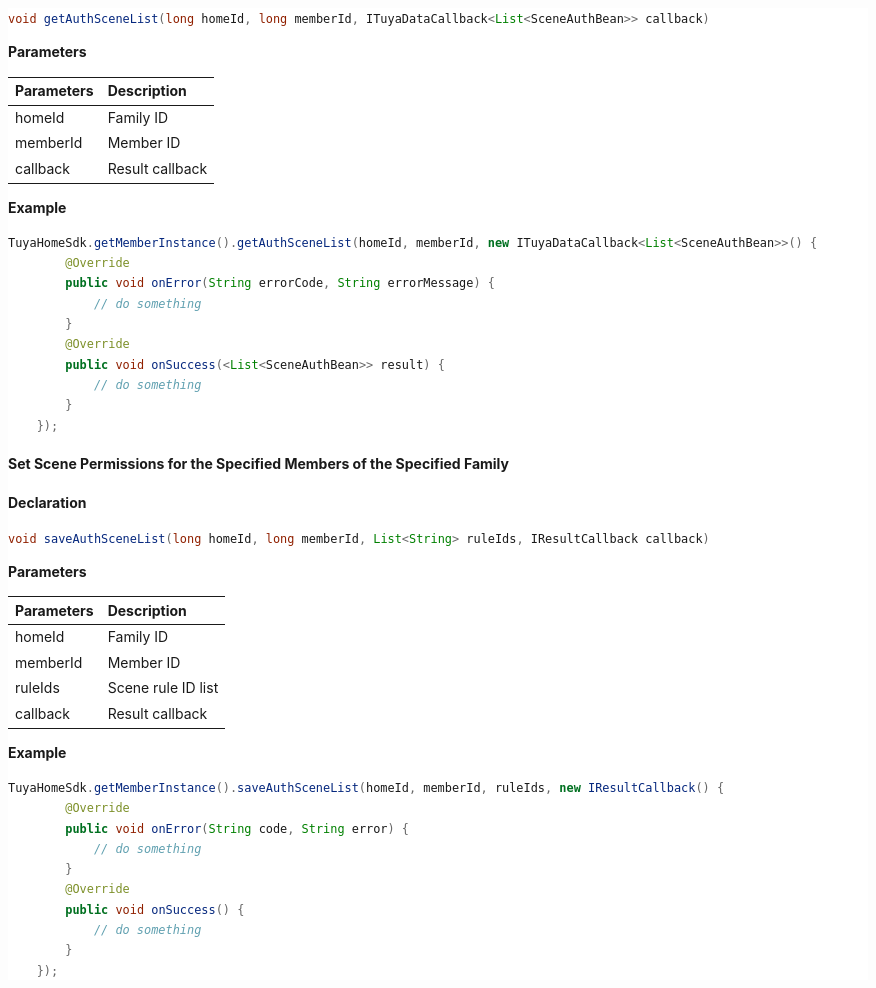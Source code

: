 ```java
void getAuthSceneList(long homeId, long memberId, ITuyaDataCallback<List<SceneAuthBean>> callback)
```

**Parameters**

| Parameters | Description |
| :--- | :--- |
| homeId | Family ID |
| memberId | Member ID |
| callback | Result callback |

**Example**

```java
TuyaHomeSdk.getMemberInstance().getAuthSceneList(homeId, memberId, new ITuyaDataCallback<List<SceneAuthBean>>() {
        @Override
        public void onError(String errorCode, String errorMessage) {
            // do something
        }
        @Override
        public void onSuccess(<List<SceneAuthBean>> result) {
            // do something
        }
    });
```

#### Set Scene Permissions for the Specified Members of the Specified Family

**Declaration**

```java
void saveAuthSceneList(long homeId, long memberId, List<String> ruleIds, IResultCallback callback)
```

**Parameters**

| Parameters | Description |
| :--- | :--- |
| homeId | Family ID |
| memberId | Member ID |
| ruleIds | Scene rule ID list |
| callback | Result callback |

**Example**

```java
TuyaHomeSdk.getMemberInstance().saveAuthSceneList(homeId, memberId, ruleIds, new IResultCallback() {
        @Override
        public void onError(String code, String error) {
            // do something
        }
        @Override
        public void onSuccess() {
            // do something
        }
    });
```
